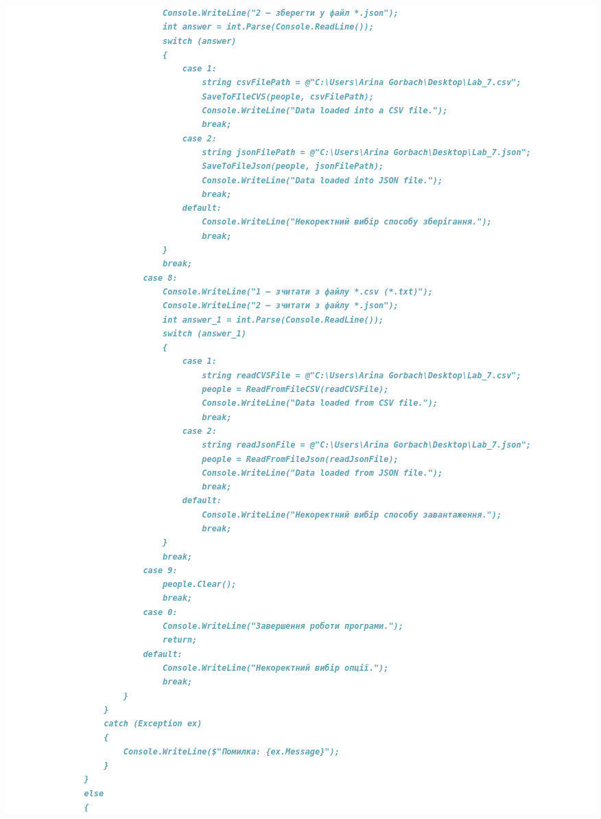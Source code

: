 ```markdown
                                Console.WriteLine("2 – зберегти у файл *.json");
                                int answer = int.Parse(Console.ReadLine());
                                switch (answer)
                                {
                                    case 1:
                                        string csvFilePath = @"C:\Users\Arina Gorbach\Desktop\Lab_7.csv"; 
                                        SaveToFIleCVS(people, csvFilePath);
                                        Console.WriteLine("Data loaded into a CSV file.");
                                        break;
                                    case 2:
                                        string jsonFilePath = @"C:\Users\Arina Gorbach\Desktop\Lab_7.json";
                                        SaveToFileJson(people, jsonFilePath);
                                        Console.WriteLine("Data loaded into JSON file.");
                                        break;
                                    default:
                                        Console.WriteLine("Некоректний вибір способу зберігання.");
                                        break;
                                }
                                break;
                            case 8:
                                Console.WriteLine("1 – зчитати з файлу *.csv (*.txt)");
                                Console.WriteLine("2 – зчитати з файлу *.json");
                                int answer_1 = int.Parse(Console.ReadLine());
                                switch (answer_1)
                                {
                                    case 1:
                                        string readCVSFile = @"C:\Users\Arina Gorbach\Desktop\Lab_7.csv";
                                        people = ReadFromFileCSV(readCVSFile); 
                                        Console.WriteLine("Data loaded from CSV file.");
                                        break;
                                    case 2:
                                        string readJsonFile = @"C:\Users\Arina Gorbach\Desktop\Lab_7.json";
                                        people = ReadFromFileJson(readJsonFile); 
                                        Console.WriteLine("Data loaded from JSON file.");
                                        break;
                                    default:
                                        Console.WriteLine("Некоректний вибір способу завантаження.");
                                        break;
                                }
                                break;
                            case 9:
                                people.Clear();
                                break;
                            case 0:
                                Console.WriteLine("Завершення роботи програми.");
                                return;
                            default:
                                Console.WriteLine("Некоректний вибір опції.");
                                break;
                        }
                    }
                    catch (Exception ex)
                    {
                        Console.WriteLine($"Помилка: {ex.Message}");
                    }
                }
                else
                {
```